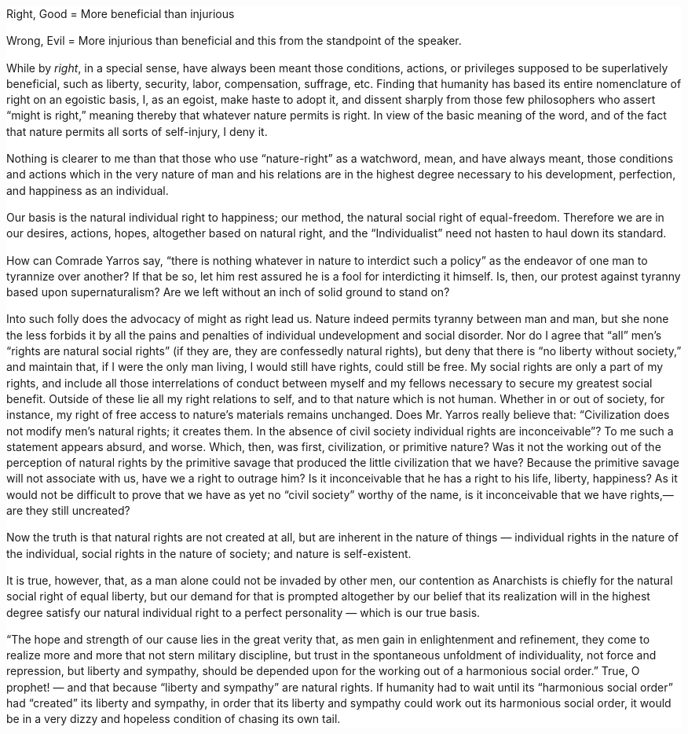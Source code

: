 Right, Good = More beneficial than injurious

Wrong, Evil = More injurious than beneficial and this from the standpoint of the speaker.

While by *right*, in a special sense, have always been meant those conditions, actions, or privileges supposed to be superlatively beneficial, such as liberty, security, labor, compensation, suffrage, etc. Finding that humanity has based its entire nomenclature of right on an egoistic basis, I, as an egoist, make haste to adopt it, and dissent sharply from those few philosophers who assert “might is right,” meaning thereby that whatever nature permits is right. In view of the basic meaning of the word, and of the fact that nature permits all sorts of self-injury, I deny it.

Nothing is clearer to me than that those who use “nature-right” as a watchword, mean, and have always meant, those conditions and actions which in the very nature of man and his relations are in the highest degree necessary to his development, perfection, and happiness as an individual.

Our basis is the natural individual right to happiness; our method, the natural social right of equal-freedom. Therefore we are in our desires, actions, hopes, altogether based on natural right, and the “Individualist” need not hasten to haul down its standard.

How can Comrade Yarros say, “there is nothing whatever in nature to interdict such a policy” as the endeavor of one man to tyrannize over another? If that be so, let him rest assured he is a fool for interdicting it himself. Is, then, our protest against tyranny based upon supernaturalism? Are we left without an inch of solid ground to stand on?

Into such folly does the advocacy of might as right lead us. Nature indeed permits tyranny between man and man, but she none the less forbids it by all the pains and penalties of individual undevelopment and social disorder. Nor do I agree that “all” men’s “rights are natural social rights” (if they are, they are confessedly natural rights), but deny that there is “no liberty without society,” and maintain that, if I were the only man living, I would still have rights, could still be free. My social rights are only a part of my rights, and include all those interrelations of conduct between myself and my fellows necessary to secure my greatest social benefit. Outside of these lie all my right relations to self, and to that nature which is not human. Whether in or out of society, for instance, my right of free access to nature’s materials remains unchanged. Does Mr. Yarros really believe that: “Civilization does not modify men’s natural rights; it creates them. In the absence of civil society individual rights are inconceivable”? To me such a statement appears absurd, and worse. Which, then, was first, civilization, or primitive nature? Was it not the working out of the perception of natural rights by the primitive savage that produced the little civilization that we have? Because the primitive savage will not associate with us, have we a right to outrage him? Is it inconceivable that he has a right to his life, liberty, happiness? As it would not be difficult to prove that we have as yet no “civil society” worthy of the name, is it inconceivable that we have rights,— are they still uncreated?

Now the truth is that natural rights are not created at all, but are inherent in the nature of things — individual rights in the nature of the individual, social rights in the nature of society; and nature is self-existent.

It is true, however, that, as a man alone could not be invaded by other men, our contention as Anarchists is chiefly for the natural social right of equal liberty, but our demand for that is prompted altogether by our belief that its realization will in the highest degree satisfy our natural individual right to a perfect personality — which is our true basis.

“The hope and strength of our cause lies in the great verity that, as men gain in enlightenment and refinement, they come to realize more and more that not stern military discipline, but trust in the spontaneous unfoldment of individuality, not force and repression, but liberty and sympathy, should be depended upon for the working out of a harmonious social order.” True, O prophet! — and that because “liberty and sympathy” are natural rights. If humanity had to wait until its “harmonious social order” had “created” its liberty and sympathy, in order that its liberty and sympathy could work out its harmonious social order, it would be in a very dizzy and hopeless condition of chasing its own tail.
